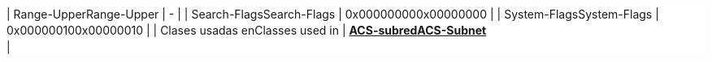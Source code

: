 | <span data-ttu-id="997db-261">Range-Upper</span><span class="sxs-lookup"><span data-stu-id="997db-261">Range-Upper</span></span>            | \-                                           |
| <span data-ttu-id="997db-262">Search-Flags</span><span class="sxs-lookup"><span data-stu-id="997db-262">Search-Flags</span></span>           | <span data-ttu-id="997db-263">0x00000000</span><span class="sxs-lookup"><span data-stu-id="997db-263">0x00000000</span></span>                                   |
| <span data-ttu-id="997db-264">System-Flags</span><span class="sxs-lookup"><span data-stu-id="997db-264">System-Flags</span></span>           | <span data-ttu-id="997db-265">0x00000010</span><span class="sxs-lookup"><span data-stu-id="997db-265">0x00000010</span></span>                                   |
| <span data-ttu-id="997db-266">Clases usadas en</span><span class="sxs-lookup"><span data-stu-id="997db-266">Classes used in</span></span>        | [<span data-ttu-id="997db-267">**ACS-subred**</span><span class="sxs-lookup"><span data-stu-id="997db-267">**ACS-Subnet**</span></span>](c-acssubnet.md)<br/> |



 

 





